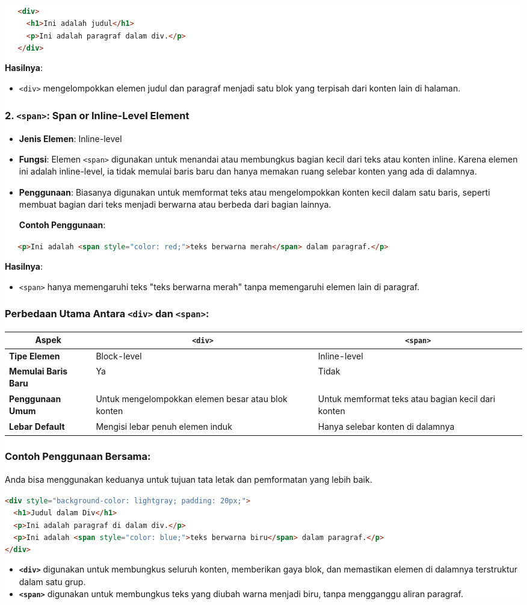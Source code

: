 ```html
   <div>
     <h1>Ini adalah judul</h1>
     <p>Ini adalah paragraf dalam div.</p>
   </div>
```

   **Hasilnya**:

- `<div>` mengelompokkan elemen judul dan paragraf menjadi satu blok yang terpisah dari konten lain di halaman.

### 2. **`<span>`: Span or Inline-Level Element**

- **Jenis Elemen**: Inline-level
- **Fungsi**: Elemen `<span>` digunakan untuk menandai atau membungkus bagian kecil dari teks atau konten inline. Karena elemen ini adalah inline-level, ia tidak memulai baris baru dan hanya memakan ruang selebar konten yang ada di dalamnya.
- **Penggunaan**: Biasanya digunakan untuk memformat teks atau mengelompokkan konten kecil dalam satu baris, seperti membuat bagian dari teks menjadi berwarna atau berbeda dari bagian lainnya.

   **Contoh Penggunaan**:

```html
   <p>Ini adalah <span style="color: red;">teks berwarna merah</span> dalam paragraf.</p>
```

   **Hasilnya**:

- `<span>` hanya memengaruhi teks "teks berwarna merah" tanpa memengaruhi elemen lain di paragraf.

### **Perbedaan Utama Antara `<div>` dan `<span>`**:

| **Aspek**              | **`<div>`**                                | **`<span>`**                               |
| ---------------------------- | -------------------------------------------------- | -------------------------------------------------- |
| **Tipe Elemen**        | Block-level                                        | Inline-level                                       |
| **Memulai Baris Baru** | Ya                                                 | Tidak                                              |
| **Penggunaan Umum**    | Untuk mengelompokkan elemen besar atau blok konten | Untuk memformat teks atau bagian kecil dari konten |
| **Lebar Default**      | Mengisi lebar penuh elemen induk                   | Hanya selebar konten di dalamnya                   |

### Contoh Penggunaan Bersama:

Anda bisa menggunakan keduanya untuk tujuan tata letak dan pemformatan yang lebih baik.

```html
<div style="background-color: lightgray; padding: 20px;">
  <h1>Judul dalam Div</h1>
  <p>Ini adalah paragraf di dalam div.</p>
  <p>Ini adalah <span style="color: blue;">teks berwarna biru</span> dalam paragraf.</p>
</div>
```

- **`<div>`** digunakan untuk membungkus seluruh konten, memberikan gaya blok, dan memastikan elemen di dalamnya terstruktur dalam satu grup.
- **`<span>`** digunakan untuk membungkus teks yang diubah warna menjadi biru, tanpa mengganggu aliran paragraf.
